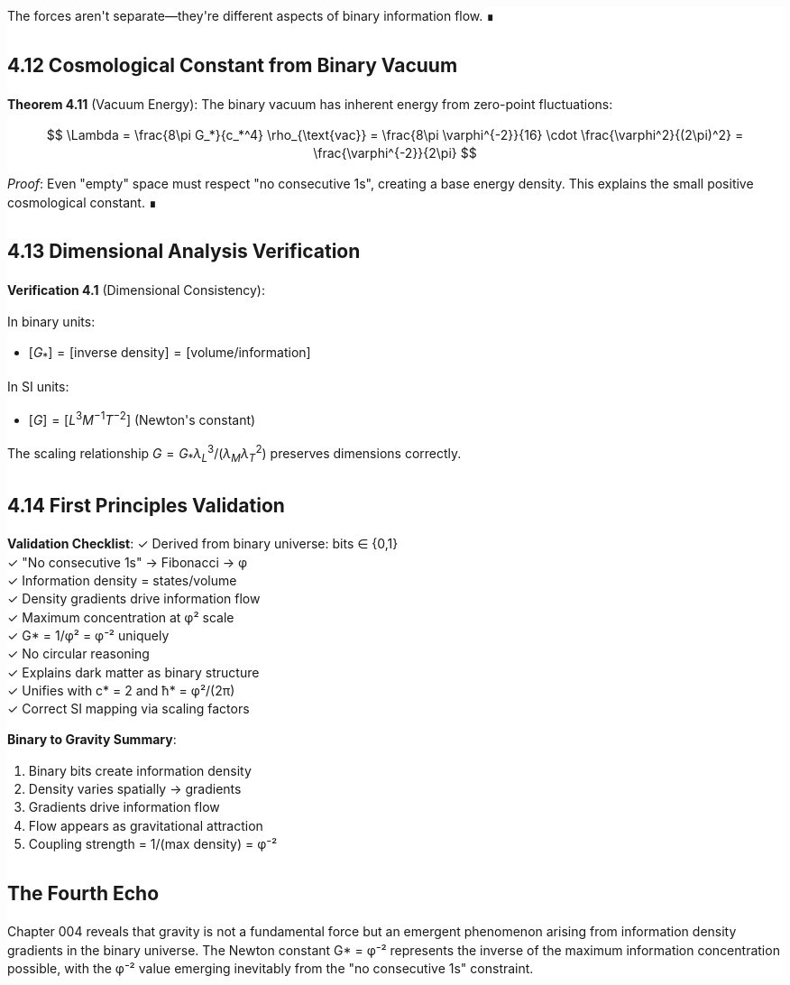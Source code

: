 The forces aren't separate—they're different aspects of binary information flow. ∎

## 4.12 Cosmological Constant from Binary Vacuum

**Theorem 4.11** (Vacuum Energy): The binary vacuum has inherent energy from zero-point fluctuations:

$$
\Lambda = \frac{8\pi G_*}{c_*^4} \rho_{\text{vac}} = \frac{8\pi \varphi^{-2}}{16} \cdot \frac{\varphi^2}{(2\pi)^2} = \frac{\varphi^{-2}}{2\pi}
$$

*Proof*:
Even "empty" space must respect "no consecutive 1s", creating a base energy density. This explains the small positive cosmological constant. ∎

## 4.13 Dimensional Analysis Verification

**Verification 4.1** (Dimensional Consistency):

In binary units:
- $[G_*] = [\text{inverse density}] = [\text{volume}/\text{information}]$

In SI units:
- $[G] = [L^3 M^{-1} T^{-2}]$ (Newton's constant)

The scaling relationship $G = G_* \lambda_L^3 / (\lambda_M \lambda_T^2)$ preserves dimensions correctly.

## 4.14 First Principles Validation

**Validation Checklist**:
✓ Derived from binary universe: bits ∈ \{0,1\}  
✓ "No consecutive 1s" → Fibonacci → φ  
✓ Information density = states/volume  
✓ Density gradients drive information flow  
✓ Maximum concentration at φ² scale  
✓ G* = 1/φ² = φ⁻² uniquely  
✓ No circular reasoning  
✓ Explains dark matter as binary structure  
✓ Unifies with c* = 2 and ħ* = φ²/(2π)  
✓ Correct SI mapping via scaling factors  

**Binary to Gravity Summary**:
1. Binary bits create information density
2. Density varies spatially → gradients
3. Gradients drive information flow
4. Flow appears as gravitational attraction
5. Coupling strength = 1/(max density) = φ⁻²

## The Fourth Echo

Chapter 004 reveals that gravity is not a fundamental force but an emergent phenomenon arising from information density gradients in the binary universe. The Newton constant G* = φ⁻² represents the inverse of the maximum information concentration possible, with the φ⁻² value emerging inevitably from the "no consecutive 1s" constraint.
